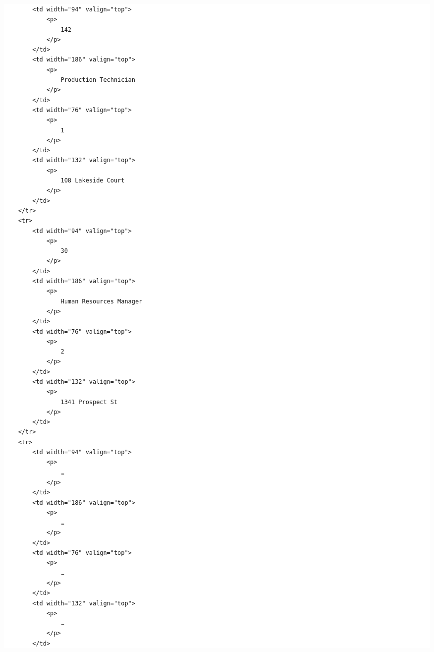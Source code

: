             <td width="94" valign="top">
                <p>
                    142
                </p>
            </td>
            <td width="186" valign="top">
                <p>
                    Production Technician
                </p>
            </td>
            <td width="76" valign="top">
                <p>
                    1
                </p>
            </td>
            <td width="132" valign="top">
                <p>
                    108 Lakeside Court
                </p>
            </td>
        </tr>
        <tr>
            <td width="94" valign="top">
                <p>
                    30
                </p>
            </td>
            <td width="186" valign="top">
                <p>
                    Human Resources Manager
                </p>
            </td>
            <td width="76" valign="top">
                <p>
                    2
                </p>
            </td>
            <td width="132" valign="top">
                <p>
                    1341 Prospect St
                </p>
            </td>
        </tr>
        <tr>
            <td width="94" valign="top">
                <p>
                    …
                </p>
            </td>
            <td width="186" valign="top">
                <p>
                    …
                </p>
            </td>
            <td width="76" valign="top">
                <p>
                    …
                </p>
            </td>
            <td width="132" valign="top">
                <p>
                    …
                </p>
            </td>